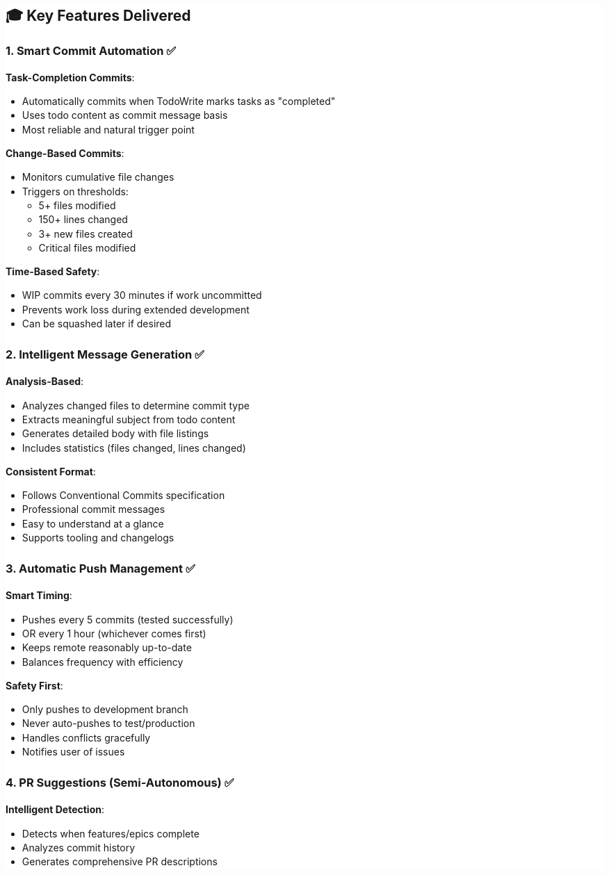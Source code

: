 ## 🎓 Key Features Delivered

### 1. Smart Commit Automation ✅

**Task-Completion Commits**:
- Automatically commits when TodoWrite marks tasks as "completed"
- Uses todo content as commit message basis
- Most reliable and natural trigger point

**Change-Based Commits**:
- Monitors cumulative file changes
- Triggers on thresholds:
  - 5+ files modified
  - 150+ lines changed
  - 3+ new files created
  - Critical files modified

**Time-Based Safety**:
- WIP commits every 30 minutes if work uncommitted
- Prevents work loss during extended development
- Can be squashed later if desired

### 2. Intelligent Message Generation ✅

**Analysis-Based**:
- Analyzes changed files to determine commit type
- Extracts meaningful subject from todo content
- Generates detailed body with file listings
- Includes statistics (files changed, lines changed)

**Consistent Format**:
- Follows Conventional Commits specification
- Professional commit messages
- Easy to understand at a glance
- Supports tooling and changelogs

### 3. Automatic Push Management ✅

**Smart Timing**:
- Pushes every 5 commits (tested successfully)
- OR every 1 hour (whichever comes first)
- Keeps remote reasonably up-to-date
- Balances frequency with efficiency

**Safety First**:
- Only pushes to development branch
- Never auto-pushes to test/production
- Handles conflicts gracefully
- Notifies user of issues

### 4. PR Suggestions (Semi-Autonomous) ✅

**Intelligent Detection**:
- Detects when features/epics complete
- Analyzes commit history
- Generates comprehensive PR descriptions
